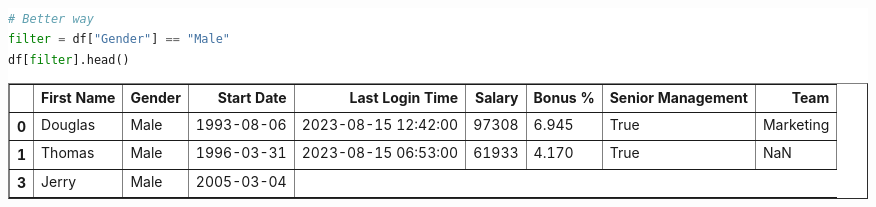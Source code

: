 


```python
# Better way
filter = df["Gender"] == "Male"
df[filter].head()
```




<div>
<style scoped>
    .dataframe tbody tr th:only-of-type {
        vertical-align: middle;
    }

    .dataframe tbody tr th {
        vertical-align: top;
    }

    .dataframe thead th {
        text-align: right;
    }
</style>
<table border="1" class="dataframe">
  <thead>
    <tr style="text-align: right;">
      <th></th>
      <th>First Name</th>
      <th>Gender</th>
      <th>Start Date</th>
      <th>Last Login Time</th>
      <th>Salary</th>
      <th>Bonus %</th>
      <th>Senior Management</th>
      <th>Team</th>
    </tr>
  </thead>
  <tbody>
    <tr>
      <th>0</th>
      <td>Douglas</td>
      <td>Male</td>
      <td>1993-08-06</td>
      <td>2023-08-15 12:42:00</td>
      <td>97308</td>
      <td>6.945</td>
      <td>True</td>
      <td>Marketing</td>
    </tr>
    <tr>
      <th>1</th>
      <td>Thomas</td>
      <td>Male</td>
      <td>1996-03-31</td>
      <td>2023-08-15 06:53:00</td>
      <td>61933</td>
      <td>4.170</td>
      <td>True</td>
      <td>NaN</td>
    </tr>
    <tr>
      <th>3</th>
      <td>Jerry</td>
      <td>Male</td>
      <td>2005-03-04</td>